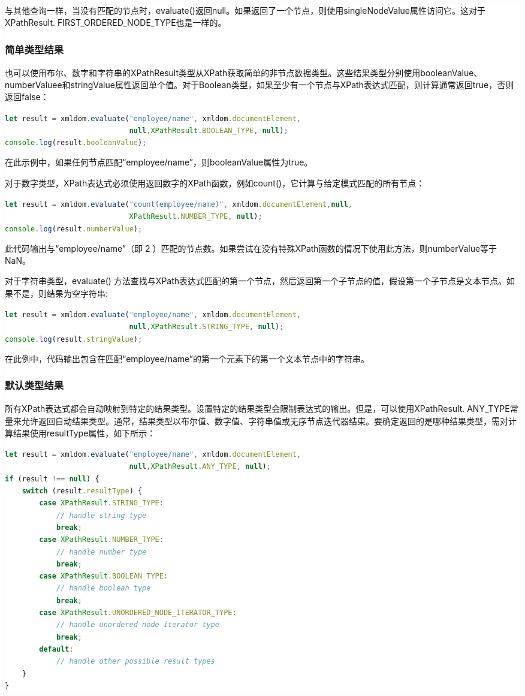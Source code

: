  与其他查询一样，当没有匹配的节点时，evaluate()返回null。如果返回了一个节点，则使用singleNodeValue属性访问它。这对于XPathResult. FIRST_ORDERED_NODE_TYPE也是一样的。

### 简单类型结果

 也可以使用布尔、数字和字符串的XPathResult类型从XPath获取简单的非节点数据类型。这些结果类型分别使用booleanValue、numberValuee和stringValue属性返回单个值。对于Boolean类型，如果至少有一个节点与XPath表达式匹配，则计算通常返回true，否则返回false：

```js
let result = xmldom.evaluate("employee/name", xmldom.documentElement,
                             null,XPathResult.BOOLEAN_TYPE, null);
console.log(result.booleanValue);
```

 在此示例中，如果任何节点匹配“employee/name”，则booleanValue属性为true。

 对于数字类型，XPath表达式必须使用返回数字的XPath函数，例如count()，它计算与给定模式匹配的所有节点：

```js
let result = xmldom.evaluate("count(employee/name)", xmldom.documentElement,null,
                             XPathResult.NUMBER_TYPE, null);
console.log(result.numberValue);
```

 此代码输出与“employee/name”（即 2 ）匹配的节点数。如果尝试在没有特殊XPath函数的情况下使用此方法，则numberValue等于NaN。

 对于字符串类型，evaluate() 方法查找与XPath表达式匹配的第一个节点，然后返回第一个子节点的值，假设第一个子节点是文本节点。如果不是，则结果为空字符串:

```js
let result = xmldom.evaluate("employee/name", xmldom.documentElement,
                             null,XPathResult.STRING_TYPE, null);
console.log(result.stringValue);
```

 在此例中，代码输出包含在匹配“employee/name”的第一个元素下的第一个文本节点中的字符串。

### 默认类型结果

 所有XPath表达式都会自动映射到特定的结果类型。设置特定的结果类型会限制表达式的输出。但是，可以使用XPathResult. ANY_TYPE常量来允许返回自动结果类型。通常，结果类型以布尔值、数字值、字符串值或无序节点迭代器结束。要确定返回的是哪种结果类型，需对计算结果使用resultType属性，如下所示：

```js
let result = xmldom.evaluate("employee/name", xmldom.documentElement,
                             null,XPathResult.ANY_TYPE, null);
if (result !== null) {
    switch (result.resultType) {
        case XPathResult.STRING_TYPE:
            // handle string type
            break;
        case XPathResult.NUMBER_TYPE:
            // handle number type
            break;
        case XPathResult.BOOLEAN_TYPE:
            // handle boolean type
            break;
        case XPathResult.UNORDERED_NODE_ITERATOR_TYPE:
            // handle unordered node iterator type
            break;
        default:
            // handle other possible result types
    }
}
```

